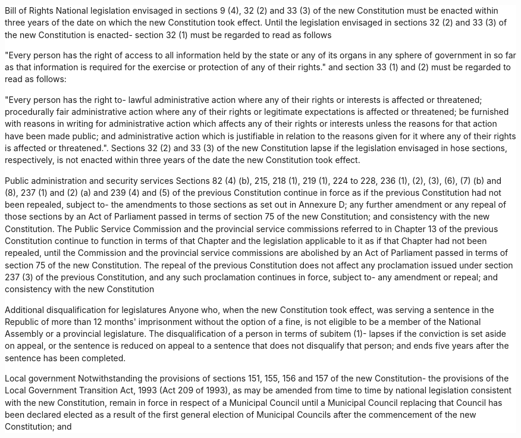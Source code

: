 Bill of Rights
National legislation envisaged in sections 9 (4), 32 (2) and 33 (3) of the new Constitution must be enacted within three years of the date on which the new Constitution took effect.
Until the legislation envisaged in sections 32 (2) and 33 (3) of the new Constitution is enacted-
section 32 (1) must be regarded to read as follows

"Every person has the right of access to all information held by the state or any of its organs in any sphere of government in so far as that information is required for the exercise or protection of any of their rights." and
section 33 (1) and (2) must be regarded to read as follows:

"Every person has the right to-
lawful administrative action where any of their rights or interests is affected or threatened;
procedurally fair administrative action where any of their rights or legitimate expectations is affected or threatened;
be furnished with reasons in writing for administrative action which affects any of their rights or interests unless the reasons for that action have been made public; and
administrative action which is justifiable in relation to the reasons given for it where any of their rights is affected or threatened.".
Sections 32 (2) and 33 (3) of the new Constitution lapse if the legislation envisaged in hose sections, respectively, is not enacted within three years of the date the new Constitution took effect.

Public administration and security services
Sections 82 (4) (b), 215, 218 (1), 219 (1), 224 to 228, 236 (1), (2), (3), (6), (7) (b) and (8), 237 (1) and (2) (a) and 239 (4) and (5) of the previous Constitution continue in force as if the previous Constitution had not been repealed, subject to-
the amendments to those sections as set out in Annexure D;
any further amendment or any repeal of those sections by an Act of Parliament passed in terms of section 75 of the new Constitution; and
consistency with the new Constitution.
The Public Service Commission and the provincial service commissions referred to in Chapter 13 of the previous Constitution continue to function in terms of that Chapter and the legislation applicable to it as if that Chapter had not been repealed, until the Commission and the provincial service commissions are abolished by an Act of Parliament passed in terms of section 75 of the new Constitution.
The repeal of the previous Constitution does not affect any proclamation issued under section 237 (3) of the previous Constitution, and any such proclamation continues in force, subject to-
any amendment or repeal; and
consistency with the new Constitution

Additional disqualification for legislatures
Anyone who, when the new Constitution took effect, was serving a sentence in the Republic of more than 12 months' imprisonment without the option of a fine, is not eligible to be a member of the National Assembly or a provincial legislature.
The disqualification of a person in terms of subitem (1)-
lapses if the conviction is set aside on appeal, or the sentence is reduced on appeal to a sentence that does not disqualify that person; and
ends five years after the sentence has been completed.

Local government
Notwithstanding the provisions of sections 151, 155, 156 and 157 of the new Constitution-
the provisions of the Local Government Transition Act, 1993 (Act 209 of 1993), as may be amended from time to time by national legislation consistent with the new Constitution, remain in force in respect of a Municipal Council until a Municipal Council replacing that Council has been declared elected as a result of the first general election of Municipal Councils after the commencement of the new Constitution; and
